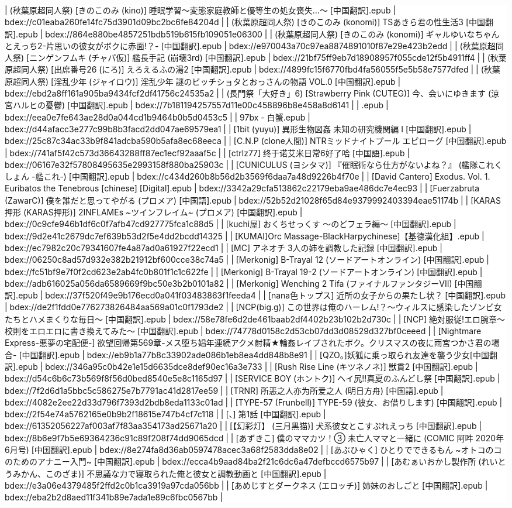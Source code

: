 | (秋葉原超同人祭) [きのこのみ (kino)] 睡眠学習～変態家庭教師と優等生の処女喪失…～ [中国翻訳].epub | bdex://c01eaba260fe14fc75d3901d09bc2bc6fe84204d |
| (秋葉原超同人祭) [きのこのみ (konomi)] TSあきら君の性生活3 [中国翻訳].epub | bdex://864e880be4857251bdb519b615fb109051e06300 |
| (秋葉原超同人祭) [きのこのみ (konomi)] ギャルゆいなちゃんとえっち2-片思いの彼女がボクに赤面!？- [中国翻訳].epub | bdex://e970043a70c97ea8874891010f87e29e423b2edd |
| (秋葉原超同人祭) [ニンゲンフムキ (チャパ仮)] 艦長手記 (崩壊3rd) [中国翻訳].epub | bdex://21bf75ff9eb7d18908957f055cde12f5b4911ff4 |
| (秋葉原超同人祭) [出席番号26 (にろ)] えろえるふの湯2 [中国翻訳].epub | bdex://4899fc15f6770fbd4fa56055f5e5b58e7577dfed |
| (秋葉原超同人祭) [淫乱少年 (ジャイロウ)] 淫乱少年 謎のビッチショタとおっさんの物語 VOL.0 [中国翻訳].epub | bdex://ebd2a8ff161a905ba9434fcf2df41756c24535a2 |
| (長門祭「大好き」6) [Strawberry Pink (CUTEG)] 今、会いにゆきます (涼宮ハルヒの憂鬱) [中国翻訳].epub | bdex://7b181194257557d11e00c458896b8e458a8d6141 |
| .epub | bdex://eea0e7fe643ae28d0a044cd1b9464b0b5d0453c5 |
| 97bx - 白蟹.epub | bdex://d44afacc3e277c99b8b3facd2dd047ae69579ea1 |
| [1bit (yuyu)] 異形生物図姦 未知の研究機関編 I [中国翻訳].epub | bdex://25c87c34ac33b9f841adcba590b5afa8ec68eeca |
| [C.N.P (clone人間)] NTRミッドナイトプール エピローグ [中国翻訳].epub | bdex://741af5f42c573d36643288ff87ec1ecf92aaaf5c |
| [ctrlz77] 终于诺艾米日常6好了哈 [中国語].epub | bdex://06167e32f57808495635e2993158f880ba25903c |
| [CUNICULUS (ヨシタマ)] 『催眠術なら仕方がないよね？』 (艦隊これくしょん -艦これ-) [中国翻訳].epub | bdex://c434d260b8b56d2b3569f6daa7a48d9226b4f70e |
| [David Cantero] Exodus. Vol. 1. Euribatos the Tenebrous [chinese] [Digital].epub | bdex://3342a29cfa513862c22179eba9ae486dc7e4ec93 |
| [Fuerzabruta (ZawarC)] 僕を誰だと思ってやがる (プロメア) [中国語].epub | bdex://52b52d21028f65d84e9379992403394eae51174b |
| [KARAS押形 (KARAS押形)] 2INFLAMEs ~ツインフレイム~ (プロメア) [中国翻訳].epub | bdex://0c9cfe946b1df6c0f7afb47cd927775fca1c88d5 |
| [kuchi屋] おくちせっくす ～のどフェラ編～ [中国翻訳].epub | bdex://9d2e41c2679dc7ef639b53d2f5e4dd2bcdd14325 |
| [KUMAI]Orc Massage-BlackHarpychinese]【基德漢化組】.epub | bdex://ec7982c20c79341607fe4a87ad0a61927f22ecd1 |
| [MC] アネオチ 3人の姉を調教した記録 [中国翻訳].epub | bdex://06250c8ad57d932e382b21912bf600cce38c74a5 |
| [Merkonig] B-Trayal 12 (ソードアートオンライン) [中国翻訳].epub | bdex://fc51bf9e7f0f2cd623e2ab4fc0b801f1c1c622fe |
| [Merkonig] B-Trayal 19-2 (ソードアートオンライン) [中国翻訳].epub | bdex://adb616025a056da6589669f9bc50e3b2b0101a82 |
| [Merkonig] Wenching 2 Tifa (ファイナルファンタジーVII) [中国翻訳].epub | bdex://37f520f49e9b176ecd0a041f03483863f1feeda4 |
| [nana色トップス] 近所の女子からの果たし状？ [中国翻訳].epub | bdex://de2f1fdd0e776273826484aa569a01c0f1793de2 |
| [NCP(big.g)] この世界は俺のハーレム!？～ウィルスに感染したゾンビ女たちとハメまくりな毎日～ [中国翻訳].epub | bdex://58e78fe6d2de461baab2df4402b23b102b2d730c |
| [NCP] 絶対服従!エロ腕章～校則をエロエロに書き換えてみた～ [中国翻訳].epub | bdex://74778d0158c2d53cb07dd3d08529d327bf0ceeed |
| [Nightmare Express-悪夢の宅配便-] 欲望回帰第569章-メス堕ち娼年連続アクメ射精★輪姦レイプされたボク。クリスマスの夜に雨宮つかさ君の場合- [中国翻訳].epub | bdex://eb9b1a77b8c33902ade086b1eb8ea4dd848b8e91 |
| [QZO。]妖狐に乗っ取られ友達を襲う少女[中国翻訳].epub | bdex://346a95c0b42e1e15d6635dce8def90ec16a3e733 |
| [Rush Rise Line (キツネノネ)] 獣貫2 [中国翻訳].epub | bdex://d54c6b6c73b569f8f56d0bed8540e5e8c1165d97 |
| [SERVICE BOY (ホントク)] ヘイ尻!!真夏のふんどし祭 [中国翻訳].epub | bdex://7f2d6d1a5bbc5c586275e7b7791ac41d2817ee59 |
| [TRNR] 所恶之人亦为所爱之人 (明日方舟) [中国語].epub | bdex://4082e2ee22d33d796f7393d2bdb8eda1133c01ad |
| [TYPE-57 (Frunbell)] TYPE-59 (彼女、お借りします) [中国翻訳].epub | bdex://2f54e74a5762165e0b9b2f18615e747b4cf7c118 |
| [、]    第1話 [中国翻訳].epub | bdex://61352056227af003af7f83aa354173ad25671a20 |
| [【幻彩灯】 (三月黒猫)] 犬系彼女とこすぷれえっち [中国翻訳].epub | bdex://8b6e9f7b5e69364236c91c89f208f74dd9065dcd |
| [あずきこ] 僕のママカツ！③ 未亡人ママと一緒に (COMIC 阿吽 2020年6月号) [中国翻訳].epub | bdex://8e274fa8d36ab0597478acec3a68f2583dda8e02 |
| [あぶひゃく] ひとりでできるもん ~オトコのコのためのアナニー入門~ [中国翻訳].epub | bdex://ecca4b9aad84ba2f21c6dc6a47defbccd6575b97 |
| [あむぁいおかし製作所 (れいとうみかん、このざま)] 不思議な力で寝取られた俺と彼女と調教動画と [中国翻訳].epub | bdex://e3a06e4379485f2ffd2c0b1ca3919a97cda056bb |
| [あめじすとダークネス (エロッチ)] 姉妹のおしごと [中国翻訳].epub | bdex://eba2b2d8aed11f341b89e7ada1e89c6fbc0567bb |